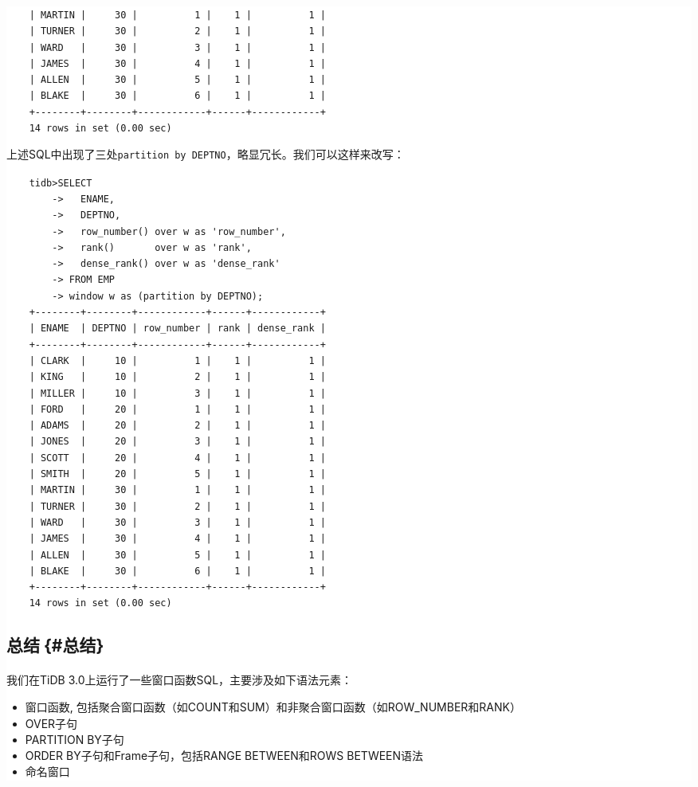 ```
    | MARTIN |     30 |          1 |    1 |          1 |
    | TURNER |     30 |          2 |    1 |          1 |
    | WARD   |     30 |          3 |    1 |          1 |
    | JAMES  |     30 |          4 |    1 |          1 |
    | ALLEN  |     30 |          5 |    1 |          1 |
    | BLAKE  |     30 |          6 |    1 |          1 |
    +--------+--------+------------+------+------------+
    14 rows in set (0.00 sec)
```


上述SQL中出现了三处`partition by DEPTNO`，略显冗长。我们可以这样来改写：


```
    tidb>SELECT
        ->   ENAME,
        ->   DEPTNO,
        ->   row_number() over w as 'row_number',
        ->   rank()       over w as 'rank',
        ->   dense_rank() over w as 'dense_rank'
        -> FROM EMP
        -> window w as (partition by DEPTNO);
    +--------+--------+------------+------+------------+
    | ENAME  | DEPTNO | row_number | rank | dense_rank |
    +--------+--------+------------+------+------------+
    | CLARK  |     10 |          1 |    1 |          1 |
    | KING   |     10 |          2 |    1 |          1 |
    | MILLER |     10 |          3 |    1 |          1 |
    | FORD   |     20 |          1 |    1 |          1 |
    | ADAMS  |     20 |          2 |    1 |          1 |
    | JONES  |     20 |          3 |    1 |          1 |
    | SCOTT  |     20 |          4 |    1 |          1 |
    | SMITH  |     20 |          5 |    1 |          1 |
    | MARTIN |     30 |          1 |    1 |          1 |
    | TURNER |     30 |          2 |    1 |          1 |
    | WARD   |     30 |          3 |    1 |          1 |
    | JAMES  |     30 |          4 |    1 |          1 |
    | ALLEN  |     30 |          5 |    1 |          1 |
    | BLAKE  |     30 |          6 |    1 |          1 |
    +--------+--------+------------+------+------------+
    14 rows in set (0.00 sec)
```



## 总结 {#总结}

我们在TiDB 3.0上运行了一些窗口函数SQL，主要涉及如下语法元素：



*   窗口函数, 包括聚合窗口函数（如COUNT和SUM）和非聚合窗口函数（如ROW_NUMBER和RANK）
*   OVER子句
*   PARTITION BY子句
*   ORDER BY子句和Frame子句，包括RANGE BETWEEN和ROWS BETWEEN语法
*   命名窗口
